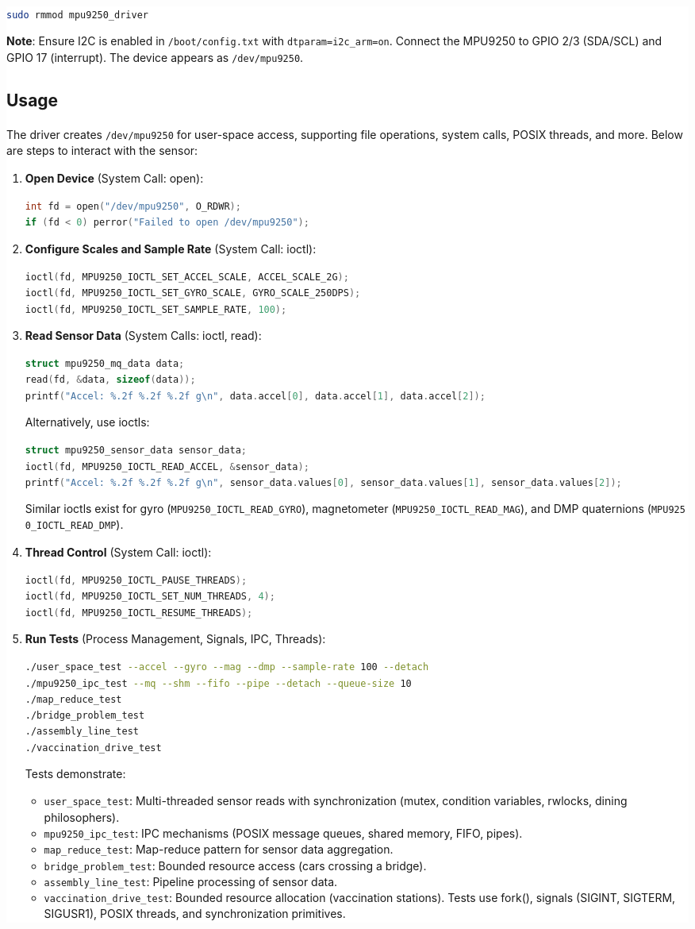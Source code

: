 ```bash
sudo rmmod mpu9250_driver
```

**Note**: Ensure I2C is enabled in `/boot/config.txt` with `dtparam=i2c_arm=on`. Connect the MPU9250 to GPIO 2/3 (SDA/SCL) and GPIO 17 (interrupt). The device appears as `/dev/mpu9250`.

## Usage

The driver creates `/dev/mpu9250` for user-space access, supporting file operations, system calls, POSIX threads, and more. Below are steps to interact with the sensor:

1. **Open Device** (System Call: open):
   ```c
   int fd = open("/dev/mpu9250", O_RDWR);
   if (fd < 0) perror("Failed to open /dev/mpu9250");
   ```

2. **Configure Scales and Sample Rate** (System Call: ioctl):
   ```c
   ioctl(fd, MPU9250_IOCTL_SET_ACCEL_SCALE, ACCEL_SCALE_2G);
   ioctl(fd, MPU9250_IOCTL_SET_GYRO_SCALE, GYRO_SCALE_250DPS);
   ioctl(fd, MPU9250_IOCTL_SET_SAMPLE_RATE, 100);
   ```

3. **Read Sensor Data** (System Calls: ioctl, read):
   ```c
   struct mpu9250_mq_data data;
   read(fd, &data, sizeof(data));
   printf("Accel: %.2f %.2f %.2f g\n", data.accel[0], data.accel[1], data.accel[2]);
   ```
   Alternatively, use ioctls:
   ```c
   struct mpu9250_sensor_data sensor_data;
   ioctl(fd, MPU9250_IOCTL_READ_ACCEL, &sensor_data);
   printf("Accel: %.2f %.2f %.2f g\n", sensor_data.values[0], sensor_data.values[1], sensor_data.values[2]);
   ```
   Similar ioctls exist for gyro (`MPU9250_IOCTL_READ_GYRO`), magnetometer (`MPU9250_IOCTL_READ_MAG`), and DMP quaternions (`MPU9250_IOCTL_READ_DMP`).

4. **Thread Control** (System Call: ioctl):
   ```c
   ioctl(fd, MPU9250_IOCTL_PAUSE_THREADS);
   ioctl(fd, MPU9250_IOCTL_SET_NUM_THREADS, 4);
   ioctl(fd, MPU9250_IOCTL_RESUME_THREADS);
   ```

5. **Run Tests** (Process Management, Signals, IPC, Threads):
   ```bash
   ./user_space_test --accel --gyro --mag --dmp --sample-rate 100 --detach
   ./mpu9250_ipc_test --mq --shm --fifo --pipe --detach --queue-size 10
   ./map_reduce_test
   ./bridge_problem_test
   ./assembly_line_test
   ./vaccination_drive_test
   ```
   Tests demonstrate:
   - `user_space_test`: Multi-threaded sensor reads with synchronization (mutex, condition variables, rwlocks, dining philosophers).
   - `mpu9250_ipc_test`: IPC mechanisms (POSIX message queues, shared memory, FIFO, pipes).
   - `map_reduce_test`: Map-reduce pattern for sensor data aggregation.
   - `bridge_problem_test`: Bounded resource access (cars crossing a bridge).
   - `assembly_line_test`: Pipeline processing of sensor data.
   - `vaccination_drive_test`: Bounded resource allocation (vaccination stations).
   Tests use fork(), signals (SIGINT, SIGTERM, SIGUSR1), POSIX threads, and synchronization primitives.
